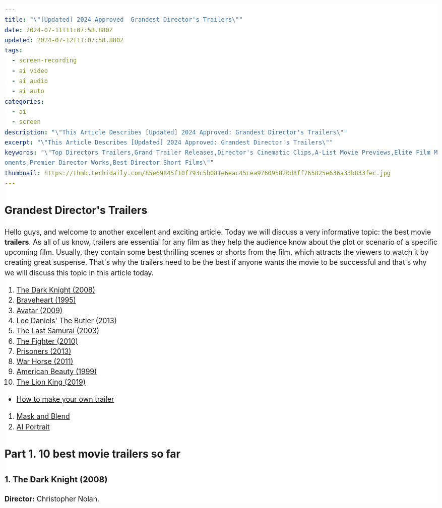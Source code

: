 ```yaml
---
title: "\"[Updated] 2024 Approved  Grandest Director's Trailers\""
date: 2024-07-11T11:07:58.880Z
updated: 2024-07-12T11:07:58.880Z
tags: 
  - screen-recording
  - ai video
  - ai audio
  - ai auto
categories: 
  - ai
  - screen
description: "\"This Article Describes [Updated] 2024 Approved: Grandest Director's Trailers\""
excerpt: "\"This Article Describes [Updated] 2024 Approved: Grandest Director's Trailers\""
keywords: "\"Top Directors Trailers,Grand Trailer Releases,Director's Cinematic Clips,A-List Movie Previews,Elite Film Moments,Premier Director Works,Best Director Short Films\""
thumbnail: https://thmb.techidaily.com/85e69845f10f793c5b081e6eac45cea976095820d8ff765825e636a33b833fec.jpg
---
```


## Grandest Director's Trailers

Hello guys, and welcome to another excellent and exciting article. Today we will discuss a very informative topic: the best movie **trailers**. As all of us know, trailers are essential for any film as they help the audience know about the plot or scenario of a specific upcoming film. Usually, they contain some best thrilling scenes or shorts from the film, which attracts the viewers to watch it by creating great suspense. That's why the trailers need to be the best if anyone wants the movie to be successful and that's why we will discuss this topic in this article today.

1. [The Dark Knight (2008)](#part1-1)
2. [Braveheart (1995)](#part1-2)
3. [Avatar (2009)](#part1-3)
4. [Lee Daniels' The Butler (2013)](#part1-4)
5. [The Last Samurai (2003)](#part1-5)
6. [The Fighter (2010)](#part1-6)
7. [Prisoners (2013)](#part1-7)
8. [War Horse (2011)](#part1-8)
9. [American Beauty (1999)](#part1-9)
10. [The Lion King (2019)](#part1-10)

* [How to make your own trailer](#part2)  

1. [Mask and Blend](#part2-1)  
2. [AI Portrait](#part2-2)

## Part 1\. 10 best movie trailers so far

### 1\. The Dark Knight (2008)

**Director:** Christopher Nolan.
